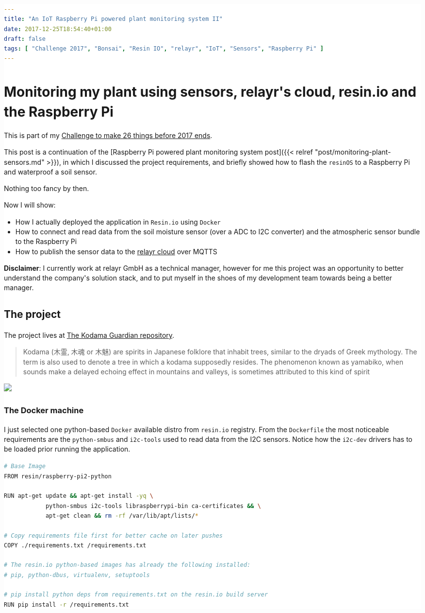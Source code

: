 ```yaml
---
title: "An IoT Raspberry Pi powered plant monitoring system II"
date: 2017-12-25T18:54:40+01:00
draft: false
tags: [ "Challenge 2017", "Bonsai", "Resin IO", "relayr", "IoT", "Sensors", "Raspberry Pi" ]
---
```


# Monitoring my plant using sensors, relayr's cloud, resin.io and the Raspberry Pi

This is part of my [Challenge to make 26 things before 2017 ends](https://github.com/alignan/things-to-do/blob/master/README.md).

This post is a continuation of the [Raspberry Pi powered plant monitoring system post]({{< relref "post/monitoring-plant-sensors.md" >}}), in which I discussed the project requirements, and briefly showed how to flash the `resinOS` to a Raspberry Pi and waterproof a soil sensor.

Nothing too fancy by then.

Now I will show:

* How I actually deployed the application in `Resin.io` using `Docker`
* How to connect and read data from the soil moisture sensor (over a ADC to I2C converter) and the atmospheric sensor bundle to the Raspberry Pi
* How to publish the sensor data to the [relayr cloud](https://relayr.io) over MQTTS

**Disclaimer**: I currently work at relayr GmbH as a technical manager, however for me this project was an opportunity to better understand the company's solution stack, and to put myself in the shoes of my development team towards being a better manager.

## The project

The project lives at [The Kodama Guardian repository](https://github.com/alignan/kodama-guardian).

>Kodama (木霊, 木魂 or 木魅) are spirits in Japanese folklore that inhabit trees, similar to the dryads of Greek mythology. The term is also used to denote a tree in which a kodama supposedly resides. The phenomenon known as yamabiko, when sounds make a delayed echoing effect in mountains and valleys, is sometimes attributed to this kind of spirit

[![](/img/monitoring-plant-resin-io/00.png)](/monitoring-plant-resin-io/00.png)

### The Docker machine

I just selected one python-based `Docker` available distro from `resin.io` registry.  From the `Dockerfile` the most noticeable requirements are the `python-smbus` and `i2c-tools` used to read data from the I2C sensors.  Notice how the `i2c-dev` drivers has to be loaded prior running the application.

````bash
# Base Image
FROM resin/raspberry-pi2-python

RUN apt-get update && apt-get install -yq \
            python-smbus i2c-tools libraspberrypi-bin ca-certificates && \
            apt-get clean && rm -rf /var/lib/apt/lists/*

# Copy requirements file first for better cache on later pushes
COPY ./requirements.txt /requirements.txt 

# The resin.io python-based images has already the following installed:
# pip, python-dbus, virtualenv, setuptools

# pip install python deps from requirements.txt on the resin.io build server
RUN pip install -r /requirements.txt
````